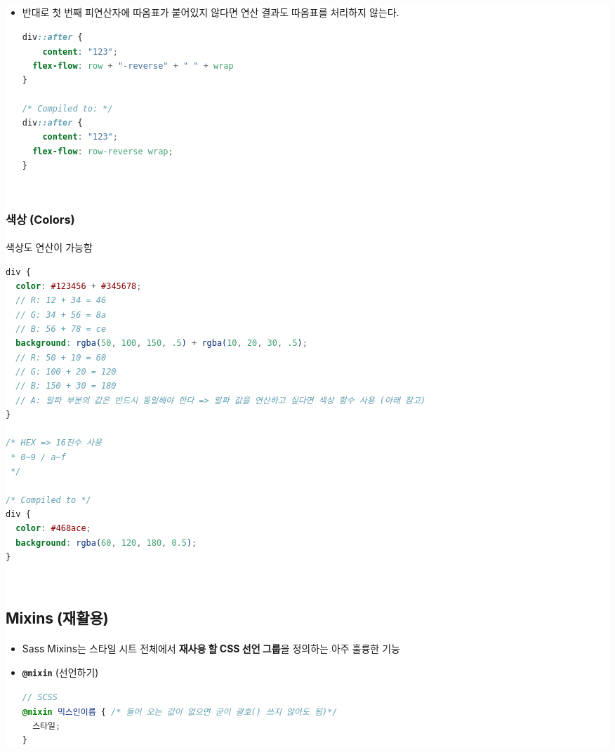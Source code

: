 - 반대로 첫 번째 피연산자에 따옴표가 붙어있지 않다면 연산 결과도 따옴표를 처리하지 않는다.

    ```scss
    div::after {
    	content: "123";
      flex-flow: row + "-reverse" + " " + wrap
    }

    /* Compiled to: */
    div::after {
    	content: "123";
      flex-flow: row-reverse wrap;
    }
    ```
    
<br>

### 색상 (Colors)

색상도 연산이 가능함

```scss
div {
  color: #123456 + #345678;
  // R: 12 + 34 = 46
  // G: 34 + 56 = 8a
  // B: 56 + 78 = ce
  background: rgba(50, 100, 150, .5) + rgba(10, 20, 30, .5);
  // R: 50 + 10 = 60
  // G: 100 + 20 = 120
  // B: 150 + 30 = 180
  // A: 알파 부분의 값은 반드시 동일해야 한다 => 알파 값을 연산하고 싶다면 색상 함수 사용 (아래 참고)
}

/* HEX => 16진수 사용
 * 0~9 / a~f
 */

/* Compiled to */
div {
  color: #468ace;
  background: rgba(60, 120, 180, 0.5);
}
```

<br>

## Mixins (재활용)
- Sass Mixins는 스타일 시트 전체에서 **재사용 할 CSS 선언 그룹**을 정의하는 아주 훌륭한 기능
- **`@mixin`** (선언하기)

    ```scss
    // SCSS
    @mixin 믹스인이름 { /* 들어 오는 값이 없으면 굳이 괄호() 쓰지 않아도 됨)*/
      스타일;
    }

